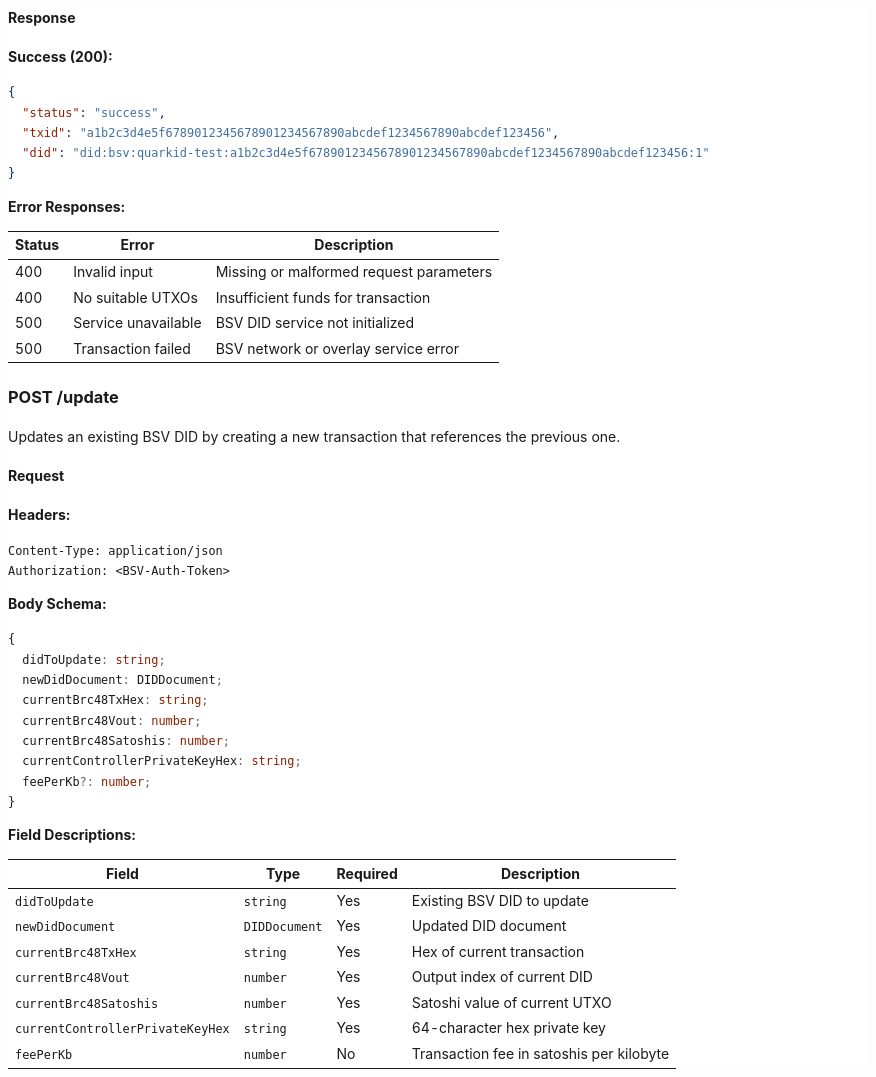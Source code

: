 
#### Response

**Success (200):**
```json
{
  "status": "success",
  "txid": "a1b2c3d4e5f6789012345678901234567890abcdef1234567890abcdef123456",
  "did": "did:bsv:quarkid-test:a1b2c3d4e5f6789012345678901234567890abcdef1234567890abcdef123456:1"
}
```

**Error Responses:**

| Status | Error | Description |
|--------|-------|-------------|
| 400 | Invalid input | Missing or malformed request parameters |
| 400 | No suitable UTXOs | Insufficient funds for transaction |
| 500 | Service unavailable | BSV DID service not initialized |
| 500 | Transaction failed | BSV network or overlay service error |

### POST /update

Updates an existing BSV DID by creating a new transaction that references the previous one.

#### Request

**Headers:**
```
Content-Type: application/json
Authorization: <BSV-Auth-Token>
```

**Body Schema:**
```typescript
{
  didToUpdate: string;
  newDidDocument: DIDDocument;
  currentBrc48TxHex: string;
  currentBrc48Vout: number;
  currentBrc48Satoshis: number;
  currentControllerPrivateKeyHex: string;
  feePerKb?: number;
}
```

**Field Descriptions:**

| Field | Type | Required | Description |
|-------|------|----------|-------------|
| `didToUpdate` | `string` | Yes | Existing BSV DID to update |
| `newDidDocument` | `DIDDocument` | Yes | Updated DID document |
| `currentBrc48TxHex` | `string` | Yes | Hex of current transaction |
| `currentBrc48Vout` | `number` | Yes | Output index of current DID |
| `currentBrc48Satoshis` | `number` | Yes | Satoshi value of current UTXO |
| `currentControllerPrivateKeyHex` | `string` | Yes | 64-character hex private key |
| `feePerKb` | `number` | No | Transaction fee in satoshis per kilobyte |
